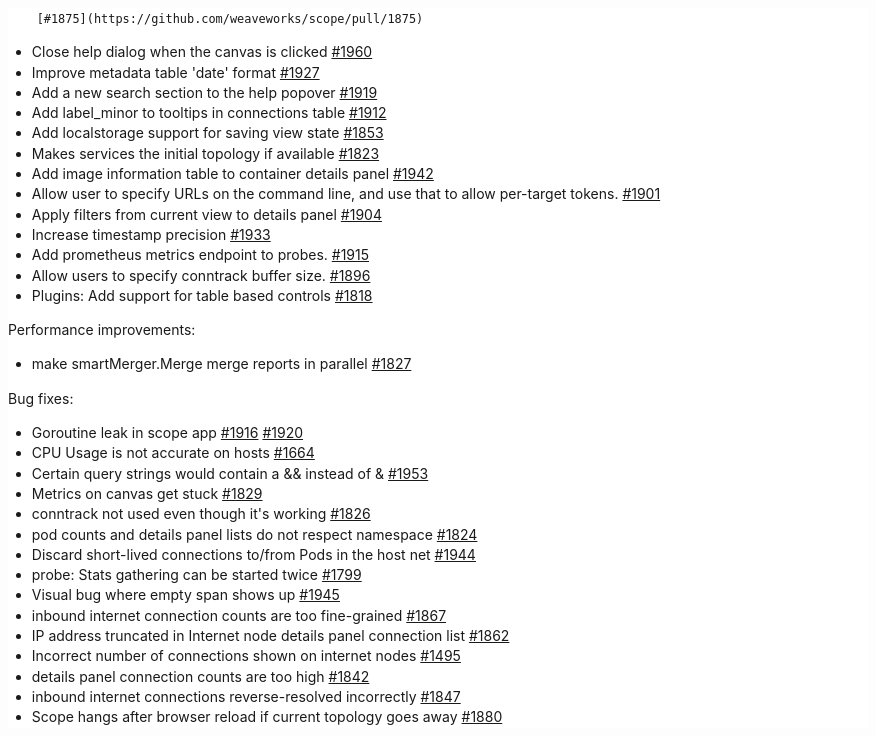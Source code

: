 		[#1875](https://github.com/weaveworks/scope/pull/1875)
  - Close help dialog when the canvas is clicked
		[#1960](https://github.com/weaveworks/scope/pull/1960)
  - Improve metadata table 'date' format
		[#1927](https://github.com/weaveworks/scope/pull/1927)
  - Add a new search section to the help popover
		[#1919](https://github.com/weaveworks/scope/pull/1919)
  - Add label_minor to tooltips in connections table
		[#1912](https://github.com/weaveworks/scope/pull/1912)
  - Add localstorage support for saving view state
		[#1853](https://github.com/weaveworks/scope/pull/1853)
  - Makes services the initial topology if available
		[#1823](https://github.com/weaveworks/scope/pull/1823)
  - Add image information table to container details panel
		[#1942](https://github.com/weaveworks/scope/pull/1942)
- Allow user to specify URLs on the command line, and use that to allow per-target tokens.
	[#1901](https://github.com/weaveworks/scope/pull/1901)
- Apply filters from current view to details panel
	[#1904](https://github.com/weaveworks/scope/pull/1904)
- Increase timestamp precision
	[#1933](https://github.com/weaveworks/scope/pull/1933)
- Add prometheus metrics endpoint to probes.
	[#1915](https://github.com/weaveworks/scope/pull/1915)
- Allow users to specify conntrack buffer size.
	[#1896](https://github.com/weaveworks/scope/pull/1896)
- Plugins: Add support for table based controls
	[#1818](https://github.com/weaveworks/scope/pull/1818)

Performance improvements:
- make smartMerger.Merge merge reports in parallel
	[#1827](https://github.com/weaveworks/scope/pull/1827)

Bug fixes:
- Goroutine leak in scope app
	[#1916](https://github.com/weaveworks/scope/issues/1916)
	[#1920](https://github.com/weaveworks/scope/pull/1920)
- CPU Usage is not accurate on hosts
	[#1664](https://github.com/weaveworks/scope/issues/664)
- Certain query strings would contain a && instead of &
	[#1953](https://github.com/weaveworks/scope/pull/1953)
- Metrics on canvas get stuck
	[#1829](https://github.com/weaveworks/scope/issues/1829)
- conntrack not used even though it's working
	[#1826](https://github.com/weaveworks/scope/issues/1826)
- pod counts and details panel lists do not respect namespace
	[#1824](https://github.com/weaveworks/scope/issues/1824)
- Discard short-lived connections to/from Pods in the host net
	[#1944](https://github.com/weaveworks/scope/pull/1944)
- probe: Stats gathering can be started twice
	[#1799](https://github.com/weaveworks/scope/issues/1799)
- Visual bug where empty span shows up
	[#1945](github.com/weaveworks/scope/issues/1945)
- inbound internet connection counts are too fine-grained
	[#1867](https://github.com/weaveworks/scope/issues/1867)
- IP address truncated in Internet node details panel connection list
	[#1862](https://github.com/weaveworks/scope/issues/1862)
- Incorrect number of connections shown on internet nodes
	[#1495](https://github.com/weaveworks/scope/issues/1495)
- details panel connection counts are too high
	[#1842](https://github.com/weaveworks/scope/issues/1842)
- inbound internet connections reverse-resolved incorrectly
	[#1847](https://github.com/weaveworks/scope/issues/1847)
- Scope hangs after browser reload if current topology goes away
	[#1880](https://github.com/weaveworks/scope/issues/1880)